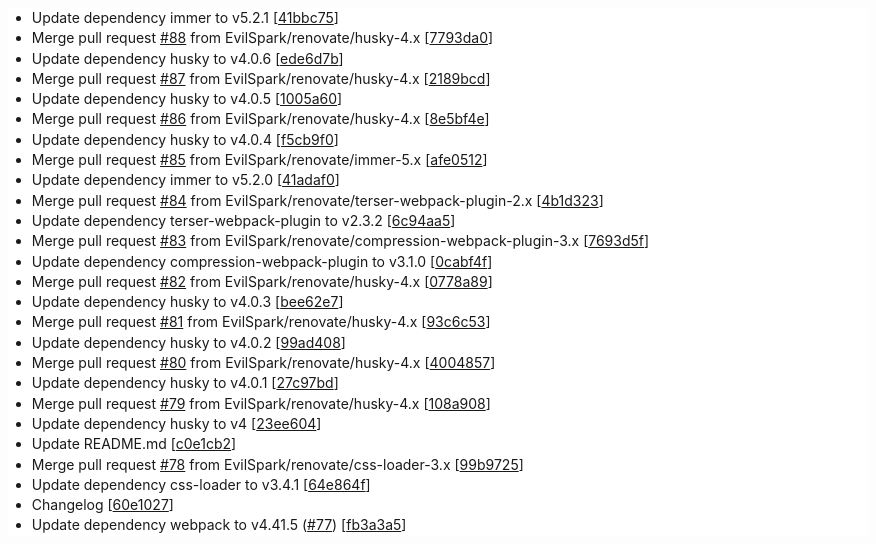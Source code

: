 -  Update dependency immer to v5.2.1 [[41bbc75](https://github.com/EvilSpark/Infinity-react-boilerplate/commit/41bbc758bd9723ffa4df03b9251cb6ac41c52753)]
-  Merge pull request [#88](https://github.com/EvilSpark/Infinity-react-boilerplate/issues/88) from EvilSpark/renovate/husky-4.x [[7793da0](https://github.com/EvilSpark/Infinity-react-boilerplate/commit/7793da096ba914046da5c3d1fc57dc4377573293)]
-  Update dependency husky to v4.0.6 [[ede6d7b](https://github.com/EvilSpark/Infinity-react-boilerplate/commit/ede6d7bac118655667bcb94af73723fa35c46b28)]
-  Merge pull request [#87](https://github.com/EvilSpark/Infinity-react-boilerplate/issues/87) from EvilSpark/renovate/husky-4.x [[2189bcd](https://github.com/EvilSpark/Infinity-react-boilerplate/commit/2189bcd92504dce96256de89da5b333c421b83c4)]
-  Update dependency husky to v4.0.5 [[1005a60](https://github.com/EvilSpark/Infinity-react-boilerplate/commit/1005a60ff7806e4d9475c8475d944314dfdaefc8)]
-  Merge pull request [#86](https://github.com/EvilSpark/Infinity-react-boilerplate/issues/86) from EvilSpark/renovate/husky-4.x [[8e5bf4e](https://github.com/EvilSpark/Infinity-react-boilerplate/commit/8e5bf4edcf414b2a18e9fd060ac211721fef55d2)]
-  Update dependency husky to v4.0.4 [[f5cb9f0](https://github.com/EvilSpark/Infinity-react-boilerplate/commit/f5cb9f0923a00a63aafb712eece710b221896827)]
-  Merge pull request [#85](https://github.com/EvilSpark/Infinity-react-boilerplate/issues/85) from EvilSpark/renovate/immer-5.x [[afe0512](https://github.com/EvilSpark/Infinity-react-boilerplate/commit/afe051286beeb8eb43bdc34082fa5534e069d932)]
-  Update dependency immer to v5.2.0 [[41adaf0](https://github.com/EvilSpark/Infinity-react-boilerplate/commit/41adaf06b7f324e903223094e666e632f1b609e5)]
-  Merge pull request [#84](https://github.com/EvilSpark/Infinity-react-boilerplate/issues/84) from EvilSpark/renovate/terser-webpack-plugin-2.x [[4b1d323](https://github.com/EvilSpark/Infinity-react-boilerplate/commit/4b1d323e48ef9e14da692708ce119d85bb2c3aec)]
-  Update dependency terser-webpack-plugin to v2.3.2 [[6c94aa5](https://github.com/EvilSpark/Infinity-react-boilerplate/commit/6c94aa55472e62b3ac72da34d01365eaf094620b)]
-  Merge pull request [#83](https://github.com/EvilSpark/Infinity-react-boilerplate/issues/83) from EvilSpark/renovate/compression-webpack-plugin-3.x [[7693d5f](https://github.com/EvilSpark/Infinity-react-boilerplate/commit/7693d5feb3b4cd058a6c0b5316942a433b104372)]
-  Update dependency compression-webpack-plugin to v3.1.0 [[0cabf4f](https://github.com/EvilSpark/Infinity-react-boilerplate/commit/0cabf4f5ef0f7dc8056705d43a23ba7dbb6645de)]
-  Merge pull request [#82](https://github.com/EvilSpark/Infinity-react-boilerplate/issues/82) from EvilSpark/renovate/husky-4.x [[0778a89](https://github.com/EvilSpark/Infinity-react-boilerplate/commit/0778a899837494737dc4c92063cff2547930ce86)]
-  Update dependency husky to v4.0.3 [[bee62e7](https://github.com/EvilSpark/Infinity-react-boilerplate/commit/bee62e7787a4d6be7172e1b82897068ff101cff4)]
-  Merge pull request [#81](https://github.com/EvilSpark/Infinity-react-boilerplate/issues/81) from EvilSpark/renovate/husky-4.x [[93c6c53](https://github.com/EvilSpark/Infinity-react-boilerplate/commit/93c6c53dfc0c5e6c51467c58440608677451ba3a)]
-  Update dependency husky to v4.0.2 [[99ad408](https://github.com/EvilSpark/Infinity-react-boilerplate/commit/99ad4080fab3353fb07f7698b17a249f2337569e)]
-  Merge pull request [#80](https://github.com/EvilSpark/Infinity-react-boilerplate/issues/80) from EvilSpark/renovate/husky-4.x [[4004857](https://github.com/EvilSpark/Infinity-react-boilerplate/commit/40048575db816dd68c2b45218ae099ff5c324c29)]
-  Update dependency husky to v4.0.1 [[27c97bd](https://github.com/EvilSpark/Infinity-react-boilerplate/commit/27c97bdd53cefe8f58b838862b92541ce25b376b)]
-  Merge pull request [#79](https://github.com/EvilSpark/Infinity-react-boilerplate/issues/79) from EvilSpark/renovate/husky-4.x [[108a908](https://github.com/EvilSpark/Infinity-react-boilerplate/commit/108a908af9f5e70d4df4686168a66837df4a0cb1)]
-  Update dependency husky to v4 [[23ee604](https://github.com/EvilSpark/Infinity-react-boilerplate/commit/23ee604f894db7532d35e4ed686a74654f7fc797)]
-  Update README.md [[c0e1cb2](https://github.com/EvilSpark/Infinity-react-boilerplate/commit/c0e1cb2384654de9221f8dde428b49f6d4f26ea8)]
-  Merge pull request [#78](https://github.com/EvilSpark/Infinity-react-boilerplate/issues/78) from EvilSpark/renovate/css-loader-3.x [[99b9725](https://github.com/EvilSpark/Infinity-react-boilerplate/commit/99b9725cb5a6402f41b5053d44694d8cdb16e6cf)]
-  Update dependency css-loader to v3.4.1 [[64e864f](https://github.com/EvilSpark/Infinity-react-boilerplate/commit/64e864ff57dfe14acca534e9cd064ebd718b1a13)]
-  Changelog [[60e1027](https://github.com/EvilSpark/Infinity-react-boilerplate/commit/60e10273fc233317520f0b41b1bf80354732b246)]
-  Update dependency webpack to v4.41.5 ([#77](https://github.com/EvilSpark/Infinity-react-boilerplate/issues/77)) [[fb3a3a5](https://github.com/EvilSpark/Infinity-react-boilerplate/commit/fb3a3a58d4f350038a241da5f34124443a0e5bcb)]